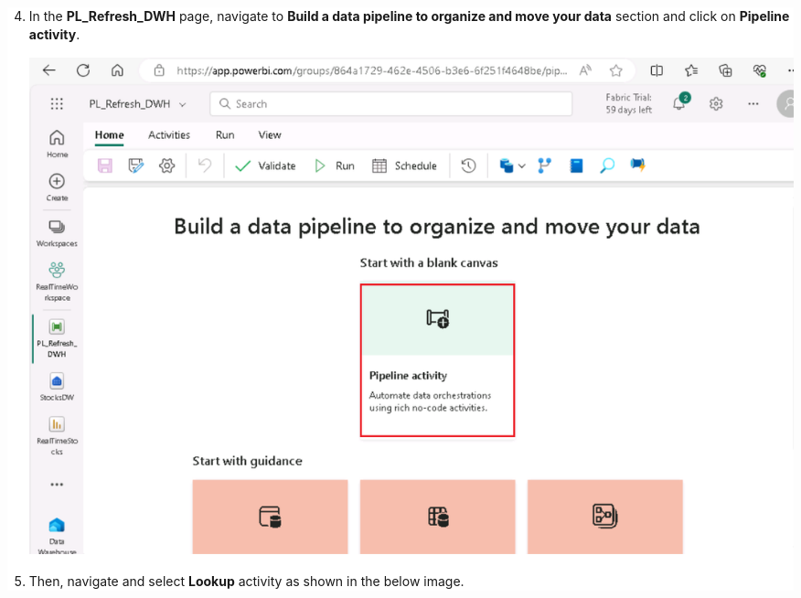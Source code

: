 4.  In the **PL_Refresh_DWH** page, navigate to **Build a data
    pipeline to organize and move your data** section and click on
    **Pipeline activity**.

    ![](./media/image124.png)

5.  Then, navigate and select **Lookup** activity as shown in the
    below image.

